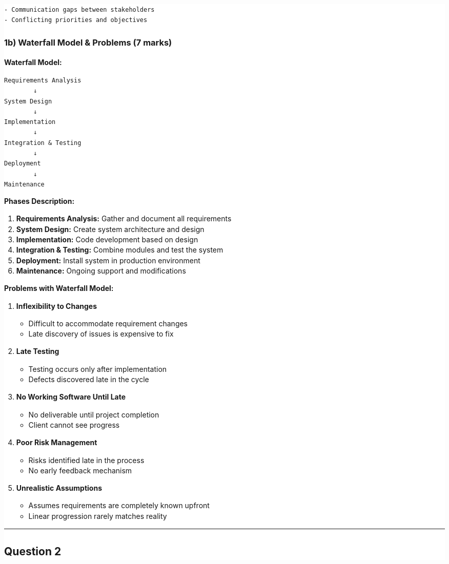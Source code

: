     - Communication gaps between stakeholders
    - Conflicting priorities and objectives

### 1b) Waterfall Model & Problems (7 marks)

**Waterfall Model:**

```
Requirements Analysis
        ↓
System Design
        ↓
Implementation
        ↓
Integration & Testing
        ↓
Deployment
        ↓
Maintenance
```

**Phases Description:**

1. **Requirements Analysis:** Gather and document all requirements
2. **System Design:** Create system architecture and design
3. **Implementation:** Code development based on design
4. **Integration & Testing:** Combine modules and test the system
5. **Deployment:** Install system in production environment
6. **Maintenance:** Ongoing support and modifications

**Problems with Waterfall Model:**

1. **Inflexibility to Changes**
    
    - Difficult to accommodate requirement changes
    - Late discovery of issues is expensive to fix
2. **Late Testing**
    
    - Testing occurs only after implementation
    - Defects discovered late in the cycle
3. **No Working Software Until Late**
    
    - No deliverable until project completion
    - Client cannot see progress
4. **Poor Risk Management**
    
    - Risks identified late in the process
    - No early feedback mechanism
5. **Unrealistic Assumptions**
    
    - Assumes requirements are completely known upfront
    - Linear progression rarely matches reality

---

## Question 2
